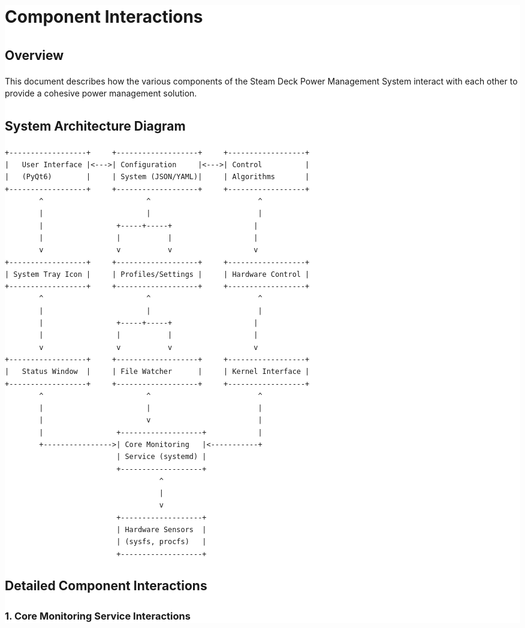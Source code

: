 # Component Interactions

## Overview

This document describes how the various components of the Steam Deck Power Management System interact with each other to provide a cohesive power management solution.

## System Architecture Diagram

```
+------------------+     +-------------------+     +------------------+
|   User Interface |<--->| Configuration     |<--->| Control          |
|   (PyQt6)        |     | System (JSON/YAML)|     | Algorithms       |
+------------------+     +-------------------+     +------------------+
        ^                        ^                         ^
        |                        |                         |
        |                 +-----+-----+                   |
        |                 |           |                   |
        v                 v           v                   v
+------------------+     +-------------------+     +------------------+
| System Tray Icon |     | Profiles/Settings |     | Hardware Control |
+------------------+     +-------------------+     +------------------+
        ^                        ^                         ^
        |                        |                         |
        |                 +-----+-----+                   |
        |                 |           |                   |
        v                 v           v                   v
+------------------+     +-------------------+     +------------------+
|   Status Window  |     | File Watcher      |     | Kernel Interface |
+------------------+     +-------------------+     +------------------+
        ^                        ^                         ^
        |                        |                         |
        |                        v                         |
        |                 +-------------------+            |
        +---------------->| Core Monitoring   |<-----------+
                          | Service (systemd) |
                          +-------------------+
                                    ^
                                    |
                                    v
                          +-------------------+
                          | Hardware Sensors  |
                          | (sysfs, procfs)   |
                          +-------------------+
```

## Detailed Component Interactions

### 1. Core Monitoring Service Interactions
